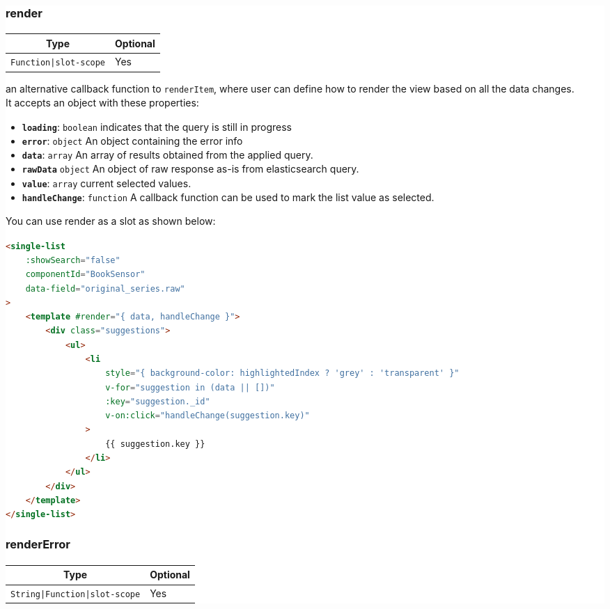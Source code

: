 ### render

| Type | Optional |
|------|----------|
|  `Function\|slot-scope` |   Yes   |

an alternative callback function to `renderItem`, where user can define how to render the view based on all the data changes.
<br/>
It accepts an object with these properties:

-   **`loading`**: `boolean`
    indicates that the query is still in progress
-   **`error`**: `object`
    An object containing the error info
-   **`data`**: `array`
    An array of results obtained from the applied query.
-   **`rawData`** `object`
    An object of raw response as-is from elasticsearch query.
-   **`value`**: `array`
    current selected values.
-   **`handleChange`**: `function`
    A callback function can be used to mark the list value as selected.

You can use render as a slot as shown below:


```html
<single-list
    :showSearch="false"
    componentId="BookSensor"
    data-field="original_series.raw"
>
    <template #render="{ data, handleChange }">
        <div class="suggestions">
            <ul>
                <li
                    style="{ background-color: highlightedIndex ? 'grey' : 'transparent' }"
                    v-for="suggestion in (data || [])"
                    :key="suggestion._id"
                    v-on:click="handleChange(suggestion.key)"
                >
                    {{ suggestion.key }}
                </li>
            </ul>
        </div>
    </template>
</single-list>
```

### renderError

| Type | Optional |
|------|----------|
|  `String\|Function\|slot-scope` |   Yes   |
